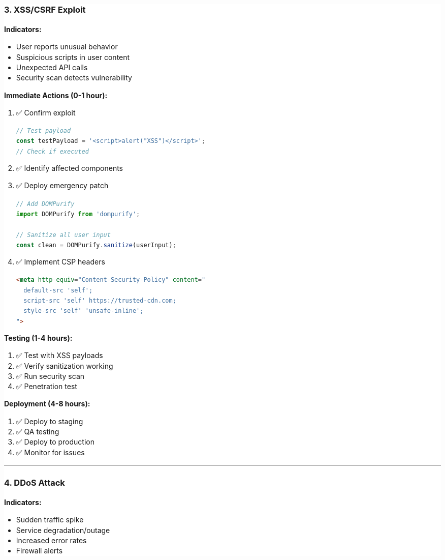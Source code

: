 
### 3. XSS/CSRF Exploit

**Indicators:**
- User reports unusual behavior
- Suspicious scripts in user content
- Unexpected API calls
- Security scan detects vulnerability

**Immediate Actions (0-1 hour):**
1. ✅ Confirm exploit
   ```typescript
   // Test payload
   const testPayload = '<script>alert("XSS")</script>';
   // Check if executed
   ```

2. ✅ Identify affected components
3. ✅ Deploy emergency patch
   ```typescript
   // Add DOMPurify
   import DOMPurify from 'dompurify';
   
   // Sanitize all user input
   const clean = DOMPurify.sanitize(userInput);
   ```

4. ✅ Implement CSP headers
   ```html
   <meta http-equiv="Content-Security-Policy" content="
     default-src 'self';
     script-src 'self' https://trusted-cdn.com;
     style-src 'self' 'unsafe-inline';
   ">
   ```

**Testing (1-4 hours):**
1. ✅ Test with XSS payloads
2. ✅ Verify sanitization working
3. ✅ Run security scan
4. ✅ Penetration test

**Deployment (4-8 hours):**
1. ✅ Deploy to staging
2. ✅ QA testing
3. ✅ Deploy to production
4. ✅ Monitor for issues

---

### 4. DDoS Attack

**Indicators:**
- Sudden traffic spike
- Service degradation/outage
- Increased error rates
- Firewall alerts
